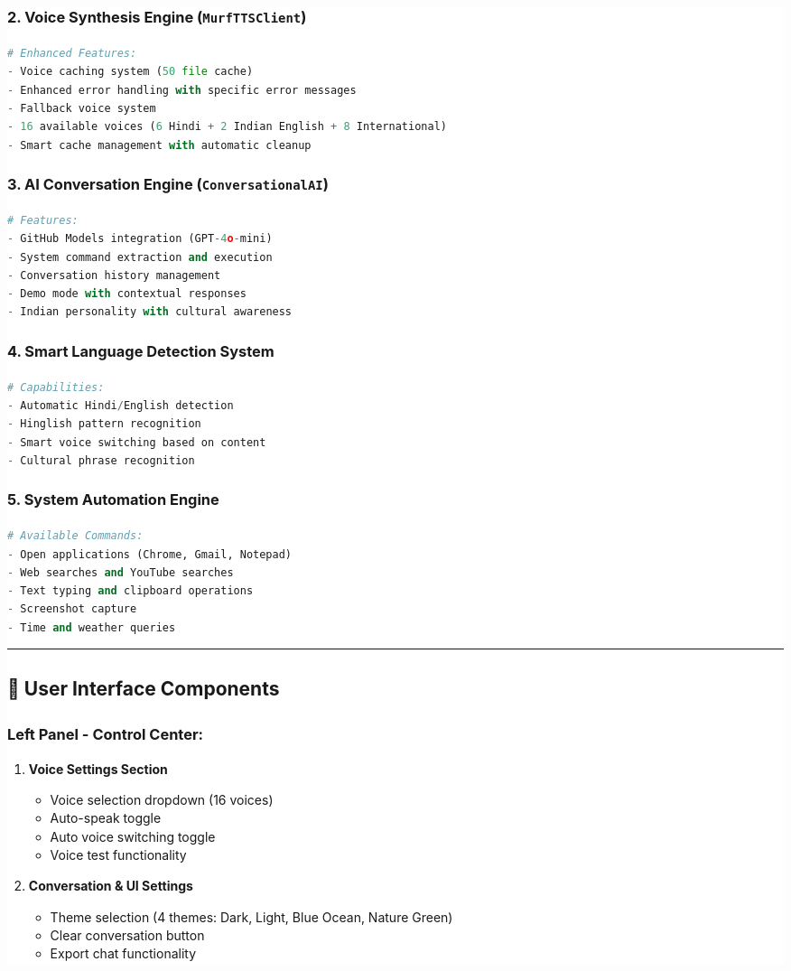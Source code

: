 ### 2. **Voice Synthesis Engine** (`MurfTTSClient`)
```python
# Enhanced Features:
- Voice caching system (50 file cache)
- Enhanced error handling with specific error messages
- Fallback voice system
- 16 available voices (6 Hindi + 2 Indian English + 8 International)
- Smart cache management with automatic cleanup
```

### 3. **AI Conversation Engine** (`ConversationalAI`)
```python
# Features:
- GitHub Models integration (GPT-4o-mini)
- System command extraction and execution
- Conversation history management
- Demo mode with contextual responses
- Indian personality with cultural awareness
```

### 4. **Smart Language Detection System**
```python
# Capabilities:
- Automatic Hindi/English detection
- Hinglish pattern recognition
- Smart voice switching based on content
- Cultural phrase recognition
```

### 5. **System Automation Engine**
```python
# Available Commands:
- Open applications (Chrome, Gmail, Notepad)
- Web searches and YouTube searches
- Text typing and clipboard operations
- Screenshot capture
- Time and weather queries
```

---

## 🎨 User Interface Components

### Left Panel - Control Center:
1. **Voice Settings Section**
   - Voice selection dropdown (16 voices)
   - Auto-speak toggle
   - Auto voice switching toggle
   - Voice test functionality

2. **Conversation & UI Settings**
   - Theme selection (4 themes: Dark, Light, Blue Ocean, Nature Green)
   - Clear conversation button
   - Export chat functionality
